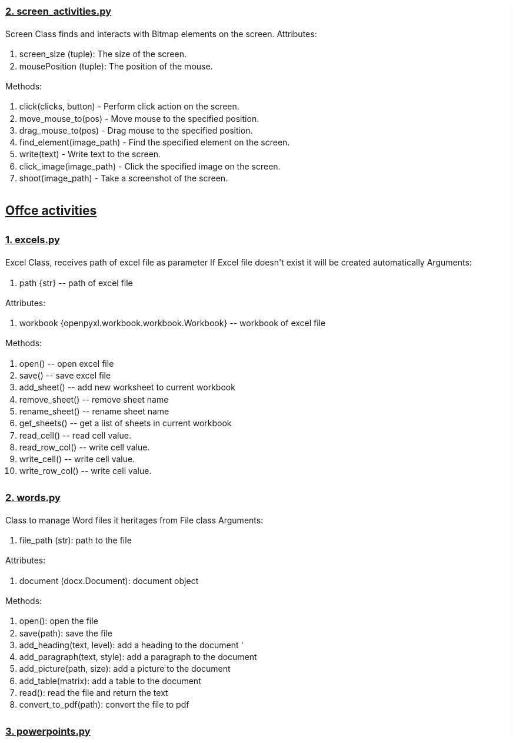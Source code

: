 ### [2. screen_activities.py](iBott/computer_vision/screen_activities.py)
Screen Class finds and interacts with Bitmap elements on the screen.
Attributes:
1. screen_size (tuple): The size of the screen. 
2. mousePosition (tuple): The position of the mouse.

Methods:
1. click(clicks, button) - Perform click action on the screen. 
2. move_mouse_to(pos) - Move mouse to the specified position. 
3. drag_mouse_to(pos) - Drag mouse to the specified position. 
4. find_element(image_path) - Find the specified element on the screen. 
5. write(text) - Write text to the screen. 
6. click_image(image_path) - Click the specified image on the screen. 
7. shoot(image_path) - Take a screenshot of the screen.

## [Offce activities](iBott/office_activities)
### [1. excels.py](iBott/office_activities/excels.py)
Excel Class, receives path of excel file as parameter
If Excel file doesn't exist it will be created automatically
Arguments:
1. path {str} -- path of excel file

Attributes:
1. workbook {openpyxl.workbook.workbook.Workbook} -- workbook of excel file

Methods:
1. open() -- open excel file 
2. save() -- save excel file 
3. add_sheet() -- add new worksheet to current workbook 
4. remove_sheet() -- remove sheet name 
5. rename_sheet() -- rename sheet name 
6. get_sheets() -- get a list of sheets in current workbook 
7. read_cell() -- read cell value. 
8. read_row_col() -- write cell value. 
9. write_cell() -- write cell value. 
10. write_row_col() -- write cell value.


### [2. words.py](iBott/office_activities/words.py)


Class to manage Word files it heritages from File class
Arguments:
1. file_path (str): path to the file

Attributes:
1. document (docx.Document): document object

Methods:
1. open(): open the file 
2. save(path): save the file 
3. add_heading(text, level): add a heading to the document '
4. add_paragraph(text, style): add a paragraph to the document 
5. add_picture(path, size): add a picture to the document 
6. add_table(matrix): add a table to the document 
7. read(): read the file and return the text 
8. convert_to_pdf(path): convert the file to pdf

### [3. powerpoints.py](iBott/office_activities/powerpoints.py)


